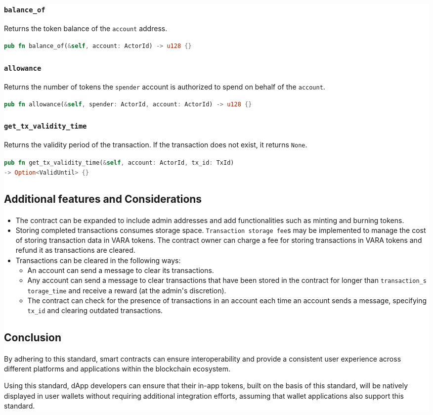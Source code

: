 ### `balance_of`

Returns the token balance of the `account` address.

```rust
pub fn balance_of(&self, account: ActorId) -> u128 {}
```

### `allowance`

Returns the number of tokens the `spender` account is authorized to spend on behalf of the `account`.

```rust
pub fn allowance(&self, spender: ActorId, account: ActorId) -> u128 {}
```

### `get_tx_validity_time`

Returns the validity period of the transaction. If the transaction does not exist, it returns `None`.

```rust
pub fn get_tx_validity_time(&self, account: ActorId, tx_id: TxId) 
-> Option<ValidUntil> {}
```

## Additional features and Considerations

- The contract can be expanded to include admin addresses and add functionalities such as minting and burning tokens.
- Storing completed transactions consumes storage space. `Transaction storage fee`s may be implemented to manage the cost of storing transaction data in VARA tokens. The contract owner can charge a fee for storing transactions in VARA tokens and refund it as transactions are cleared.
- Transactions can be cleared in the following ways:
    - An account can send a message to clear its transactions.
    - Any account can send a message to clear transactions that have been stored in the contract for longer than `transaction_storage_time` and receive a reward (at the admin's discretion).
    - The contract can check for the presence of transactions in an account each time an account sends a message, specifying `tx_id` and clearing outdated transactions.


## Conclusion 

By adhering to this standard, smart contracts can ensure interoperability and provide a consistent user experience across different platforms and applications within the blockchain ecosystem.

Using this standard, dApp developers can ensure that their in-app tokens, built on the basis of this standard, will be natively displayed in user wallets without requiring additional integration efforts, assuming that wallet applications also support this standard.